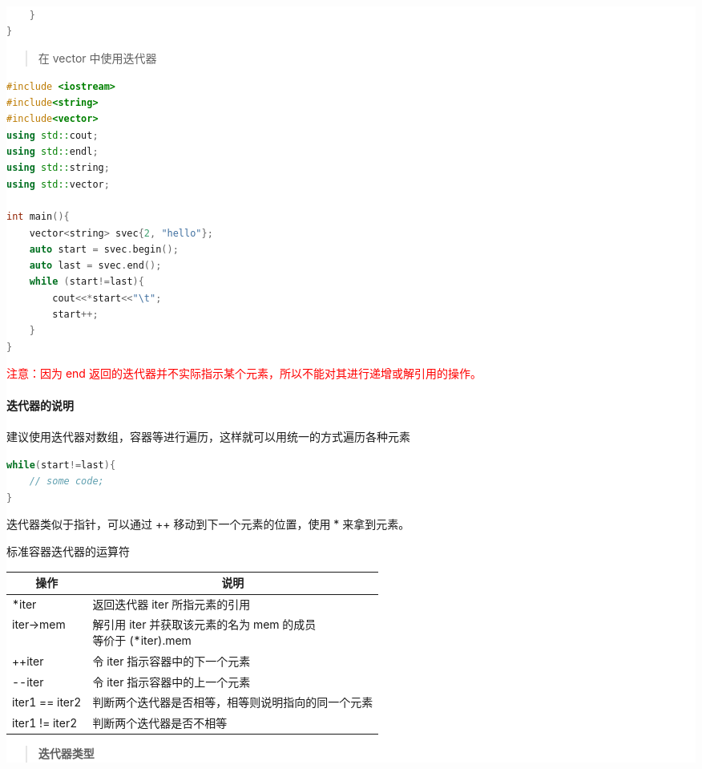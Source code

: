 ```cpp
    }
}
```

> 在 vector 中使用迭代器

```cpp
#include <iostream>
#include<string>
#include<vector>
using std::cout;
using std::endl;
using std::string;
using std::vector;

int main(){
    vector<string> svec{2, "hello"};
    auto start = svec.begin();
    auto last = svec.end();
    while (start!=last){
        cout<<*start<<"\t";
        start++;
    }
}
```

<span style="color:red">注意：因为 end 返回的迭代器并不实际指示某个元素，所以不能对其进行递增或解引用的操作。</span>

#### 迭代器的说明

建议使用迭代器对数组，容器等进行遍历，这样就可以用统一的方式遍历各种元素

```cpp
while(start!=last){
    // some code;
}
```

迭代器类似于指针，可以通过 ++ 移动到下一个元素的位置，使用 \* 来拿到元素。

标准容器迭代器的运算符

| 操作           | 说明                                                         |
| -------------- | ------------------------------------------------------------ |
| *iter          | 返回迭代器 iter 所指元素的引用                               |
| iter->mem      | 解引用 iter 并获取该元素的名为 mem 的成员<br>等价于 (*iter).mem |
| ++iter         | 令 iter 指示容器中的下一个元素                               |
| --iter         | 令 iter 指示容器中的上一个元素                               |
| iter1 == iter2 | 判断两个迭代器是否相等，相等则说明指向的同一个元素           |
| iter1 != iter2 | 判断两个迭代器是否不相等                                     |

> <b>迭代器类型</b>
